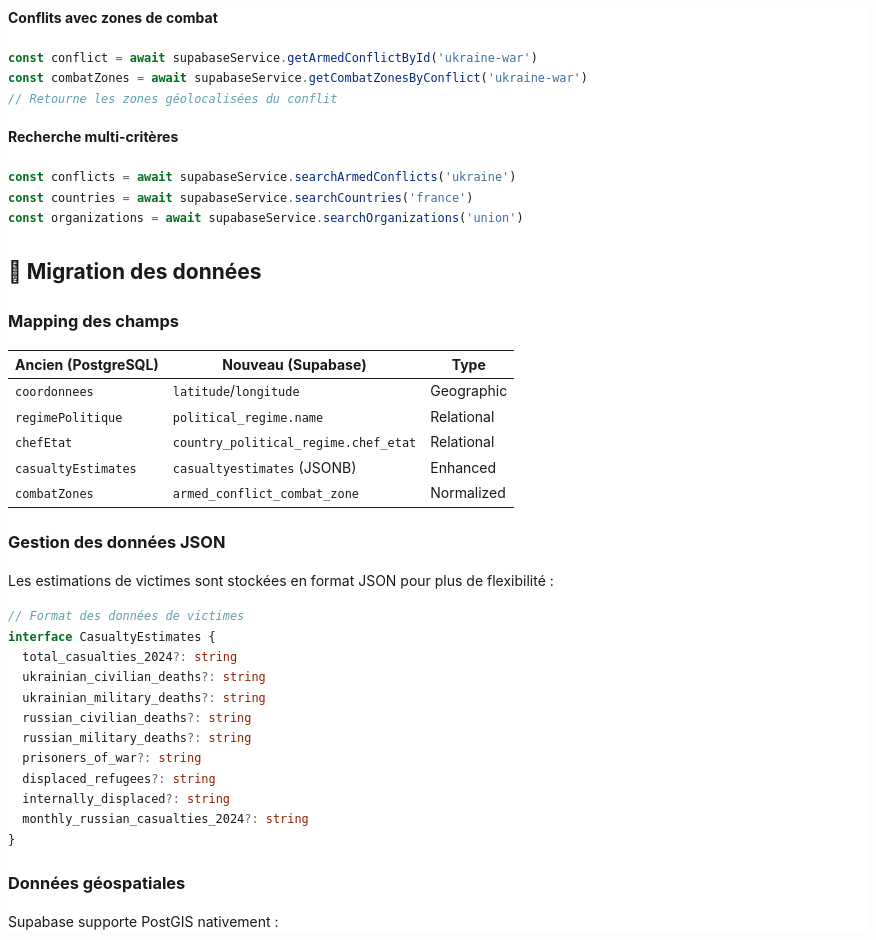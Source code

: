 #### Conflits avec zones de combat
```typescript
const conflict = await supabaseService.getArmedConflictById('ukraine-war')
const combatZones = await supabaseService.getCombatZonesByConflict('ukraine-war')
// Retourne les zones géolocalisées du conflit
```

#### Recherche multi-critères
```typescript
const conflicts = await supabaseService.searchArmedConflicts('ukraine')
const countries = await supabaseService.searchCountries('france')
const organizations = await supabaseService.searchOrganizations('union')
```

## 🔄 Migration des données

### Mapping des champs

| Ancien (PostgreSQL) | Nouveau (Supabase) | Type |
|-------------------|-------------------|------|
| `coordonnees` | `latitude`/`longitude` | Geographic |
| `regimePolitique` | `political_regime.name` | Relational |
| `chefEtat` | `country_political_regime.chef_etat` | Relational |
| `casualtyEstimates` | `casualtyestimates` (JSONB) | Enhanced |
| `combatZones` | `armed_conflict_combat_zone` | Normalized |

### Gestion des données JSON

Les estimations de victimes sont stockées en format JSON pour plus de flexibilité :

```typescript
// Format des données de victimes
interface CasualtyEstimates {
  total_casualties_2024?: string
  ukrainian_civilian_deaths?: string
  ukrainian_military_deaths?: string
  russian_civilian_deaths?: string
  russian_military_deaths?: string
  prisoners_of_war?: string
  displaced_refugees?: string
  internally_displaced?: string
  monthly_russian_casualties_2024?: string
}
```

### Données géospatiales

Supabase supporte PostGIS nativement :

